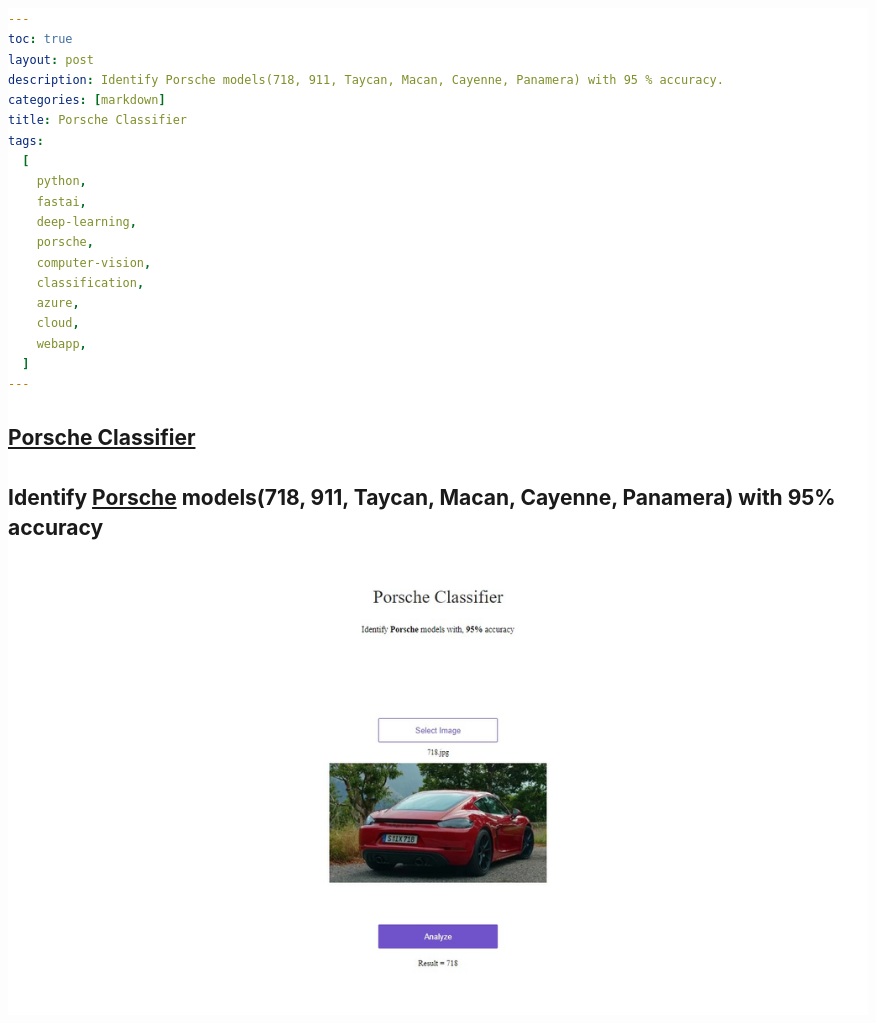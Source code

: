 ```yaml
---
toc: true
layout: post
description: Identify Porsche models(718, 911, Taycan, Macan, Cayenne, Panamera) with 95 % accuracy.
categories: [markdown]
title: Porsche Classifier
tags:
  [
    python,
    fastai,
    deep-learning,
    porsche,
    computer-vision,
    classification,
    azure,
    cloud,
    webapp,
  ]
---
```


## [Porsche Classifier](https://porsche-classifier.azurewebsites.net/)

## Identify [Porsche](https://porsche.com) models(718, 911, Taycan, Macan, Cayenne, Panamera) with 95% accuracy

![porsche-718](https://raw.githubusercontent.com/kprohith/rkpblog.tech/master/static/images/718.jpg)
